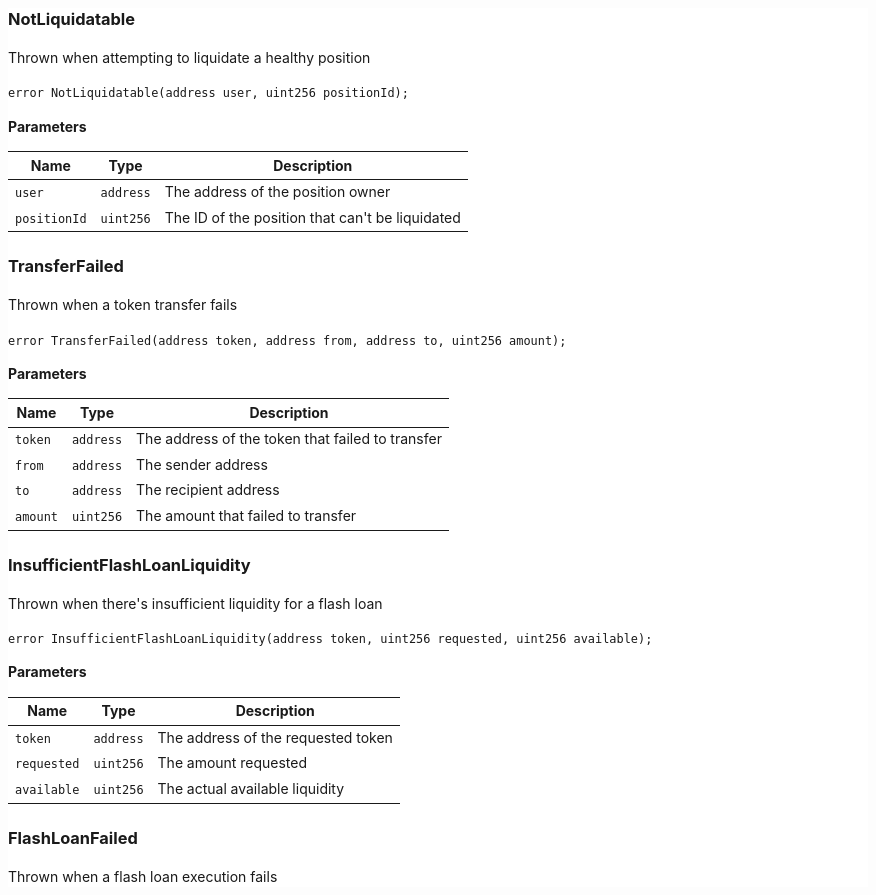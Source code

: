 ### NotLiquidatable
Thrown when attempting to liquidate a healthy position


```solidity
error NotLiquidatable(address user, uint256 positionId);
```

**Parameters**

|Name|Type|Description|
|----|----|-----------|
|`user`|`address`|The address of the position owner|
|`positionId`|`uint256`|The ID of the position that can't be liquidated|

### TransferFailed
Thrown when a token transfer fails


```solidity
error TransferFailed(address token, address from, address to, uint256 amount);
```

**Parameters**

|Name|Type|Description|
|----|----|-----------|
|`token`|`address`|The address of the token that failed to transfer|
|`from`|`address`|The sender address|
|`to`|`address`|The recipient address|
|`amount`|`uint256`|The amount that failed to transfer|

### InsufficientFlashLoanLiquidity
Thrown when there's insufficient liquidity for a flash loan


```solidity
error InsufficientFlashLoanLiquidity(address token, uint256 requested, uint256 available);
```

**Parameters**

|Name|Type|Description|
|----|----|-----------|
|`token`|`address`|The address of the requested token|
|`requested`|`uint256`|The amount requested|
|`available`|`uint256`|The actual available liquidity|

### FlashLoanFailed
Thrown when a flash loan execution fails
